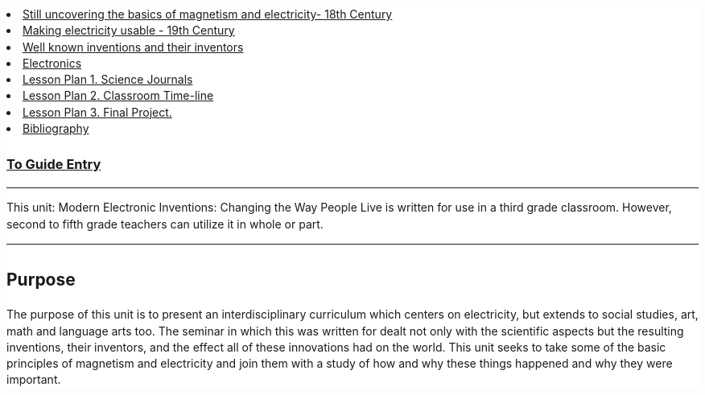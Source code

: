    </li>
  </a>
  <a href="#k">
   <li>
    Still uncovering the basics of magnetism and electricity- 18th Century
   </li>
  </a>
  <a href="#l">
   <li>
    Making electricity usable - 19th Century
   </li>
  </a>
  <a href="#m">
   <li>
    Well known inventions and their inventors
   </li>
  </a>
  <a href="#n">
   <li>
    Electronics
   </li>
  </a>
  <a href="#o">
   <li>
    Lesson Plan 1.  Science Journals
   </li>
  </a>
  <a href="#p">
   <li>
    Lesson Plan 2. Classroom Time-line
   </li>
  </a>
  <a href="#q">
   <li>
    Lesson Plan 3. Final Project.
   </li>
  </a>
  <a href="#r">
   <li>
    Bibliography
   </li>
  </a>
 </ul>
 <h3>
  <a href="../../../guides/1999/7/99.07.03.x.html">
   To Guide Entry
  </a>
 </h3>
<hr/>
 This unit: Modern Electronic Inventions: Changing the Way People Live is written for use in a third grade classroom. However, second to fifth grade teachers can utilize it in whole or part.
<hr/>
 <h2>
  Purpose
 </h2>
 The purpose of this unit is to present an interdisciplinary curriculum which centers on electricity, but extends to social studies, art, math and language arts too. The seminar in which this was written for dealt not only with the scientific aspects but the resulting inventions, their inventors, and the effect all of these innovations had on the world. This unit seeks to take some of the basic principles of magnetism and electricity and join them with a study of how and why these things happened and why they were important.
 <p>